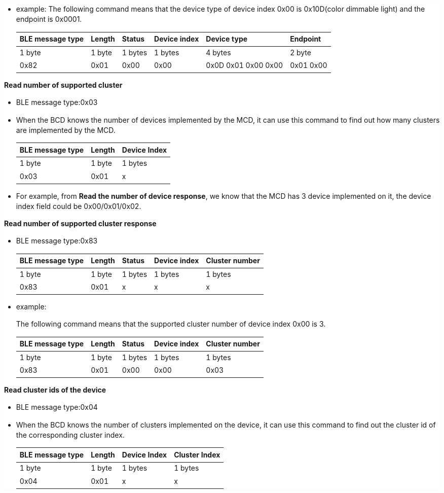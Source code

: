   * example:
    The following command means that the device type of device index 0x00 is 0x10D(color dimmable light) and the endpoint is 0x0001.

    | BLE message type  | Length  | Status       |Device index       |Device type           |Endpoint        |
    | :---------------- | :------ | :----------- |:----------------- |:-------------------- |:-------------- |
    | 1 byte            | 1 byte  | 1 bytes      | 1 bytes           | 4 bytes              | 2 byte         |
    | 0x82              | 0x01    |  0x00        | 0x00              | 0x0D 0x01 0x00 0x00  | 0x01 0x00      |

<span id = 4>**Read number of supported cluster**</span>

  * BLE message type:0x03
  * When the BCD knows the number of devices implemented by the MCD, it can use this command to find out how many clusters are implemented by the MCD.

    | BLE message type  | Length  | Device Index  |
    | :---------------- | :------ | :-------      |
    | 1 byte            | 1 byte  | 1 bytes       |
    | 0x03              | 0x01    | x             |

  * For example, from **Read the number of device response**, we know that the MCD has 3 device implemented on it, the device index field could be 0x00/0x01/0x02.

**Read number of supported cluster response**

  * BLE message type:0x83

    | BLE message type  | Length  | Status       |Device index       |Cluster number    |
    | :---------------- | :------ | :----------- |:----------------- |:---------------- |
    | 1 byte            | 1 byte  | 1 bytes      | 1 bytes           | 1 bytes          |
    | 0x83              | 0x01    |  x           | x                 | x                |
 
  * example:

    The following command means that the supported cluster number of device index 0x00 is 3.

    | BLE message type  | Length  | Status       |Device index       |Cluster number    |
    | :---------------- | :------ | :----------- |:----------------- |:---------------- |
    | 1 byte            | 1 byte  | 1 bytes      | 1 bytes           | 1 bytes          |
    | 0x83              | 0x01    | 0x00         | 0x00              | 0x03             |

 
<span id = 5>**Read cluster ids of the device**</span>

  * BLE message type:0x04
  * When the BCD knows the number of clusters implemented on the device, it can use this command to find out the cluster id of the corresponding cluster index. 

    | BLE message type  | Length  | Device Index  | Cluster Index|
    | :---------------- | :------ | :-------      |:-------      |
    | 1 byte            | 1 byte  | 1 bytes       |1 bytes       |
    | 0x04              | 0x01    | x             |x             |
